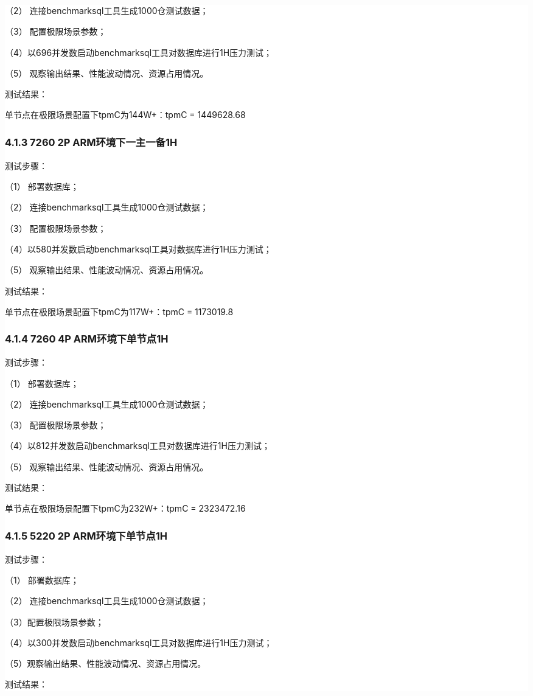 （2） 连接benchmarksql工具生成1000仓测试数据；

（3） 配置极限场景参数；

（4）以696并发数启动benchmarksql工具对数据库进行1H压力测试；

（5） 观察输出结果、性能波动情况、资源占用情况。

测试结果：

单节点在极限场景配置下tpmC为144W+：tpmC = 1449628.68

### 4.1.3 7260 2P ARM环境下一主一备1H

测试步骤：

（1） 部署数据库；

（2） 连接benchmarksql工具生成1000仓测试数据；

（3） 配置极限场景参数；

（4）以580并发数启动benchmarksql工具对数据库进行1H压力测试；

（5） 观察输出结果、性能波动情况、资源占用情况。

测试结果：

单节点在极限场景配置下tpmC为117W+：tpmC = 1173019.8

### 4.1.4 7260 4P ARM环境下单节点1H

测试步骤：

（1） 部署数据库；

（2） 连接benchmarksql工具生成1000仓测试数据；

（3） 配置极限场景参数；

（4）以812并发数启动benchmarksql工具对数据库进行1H压力测试；

（5） 观察输出结果、性能波动情况、资源占用情况。

测试结果：

单节点在极限场景配置下tpmC为232W+：tpmC = 2323472.16

### 4.1.5 5220 2P ARM环境下单节点1H

测试步骤：

（1） 部署数据库；

（2） 连接benchmarksql工具生成1000仓测试数据；

（3）配置极限场景参数；

（4）以300并发数启动benchmarksql工具对数据库进行1H压力测试；

（5）观察输出结果、性能波动情况、资源占用情况。

测试结果：
